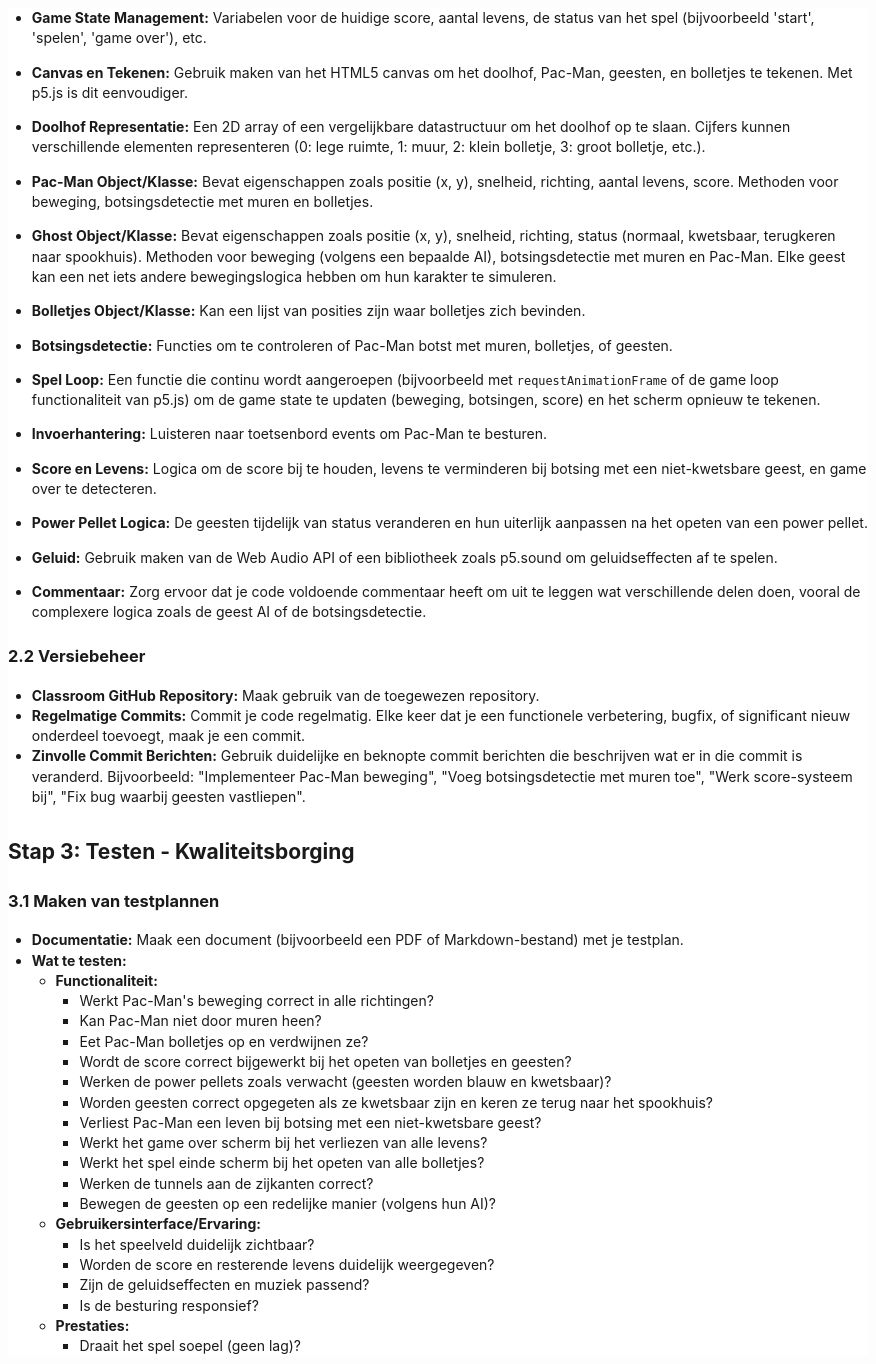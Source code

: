   - **Game State Management:** Variabelen voor de huidige score, aantal levens, de status van het spel (bijvoorbeeld 'start', 'spelen', 'game over'), etc.
  - **Canvas en Tekenen:** Gebruik maken van het HTML5 canvas om het doolhof, Pac-Man, geesten, en bolletjes te tekenen. Met p5.js is dit eenvoudiger.
  - **Doolhof Representatie:** Een 2D array of een vergelijkbare datastructuur om het doolhof op te slaan. Cijfers kunnen verschillende elementen representeren (0: lege ruimte, 1: muur, 2: klein bolletje, 3: groot bolletje, etc.).
  - **Pac-Man Object/Klasse:** Bevat eigenschappen zoals positie (x, y), snelheid, richting, aantal levens, score. Methoden voor beweging, botsingsdetectie met muren en bolletjes.
  - **Ghost Object/Klasse:** Bevat eigenschappen zoals positie (x, y), snelheid, richting, status (normaal, kwetsbaar, terugkeren naar spookhuis). Methoden voor beweging (volgens een bepaalde AI), botsingsdetectie met muren en Pac-Man. Elke geest kan een net iets andere bewegingslogica hebben om hun karakter te simuleren.
  - **Bolletjes Object/Klasse:** Kan een lijst van posities zijn waar bolletjes zich bevinden.
  - **Botsingsdetectie:** Functies om te controleren of Pac-Man botst met muren, bolletjes, of geesten.
  - **Spel Loop:** Een functie die continu wordt aangeroepen (bijvoorbeeld met `requestAnimationFrame` of de game loop functionaliteit van p5.js) om de game state te updaten (beweging, botsingen, score) en het scherm opnieuw te tekenen.
  - **Invoerhantering:** Luisteren naar toetsenbord events om Pac-Man te besturen.
  - **Score en Levens:** Logica om de score bij te houden, levens te verminderen bij botsing met een niet-kwetsbare geest, en game over te detecteren.
  - **Power Pellet Logica:** De geesten tijdelijk van status veranderen en hun uiterlijk aanpassen na het opeten van een power pellet.
  - **Geluid:** Gebruik maken van de Web Audio API of een bibliotheek zoals p5.sound om geluidseffecten af te spelen.

- **Commentaar:** Zorg ervoor dat je code voldoende commentaar heeft om uit te leggen wat verschillende delen doen, vooral de complexere logica zoals de geest AI of de botsingsdetectie.

### 2.2 Versiebeheer

- **Classroom GitHub Repository:** Maak gebruik van de toegewezen repository.
- **Regelmatige Commits:** Commit je code regelmatig. Elke keer dat je een functionele verbetering, bugfix, of significant nieuw onderdeel toevoegt, maak je een commit.
- **Zinvolle Commit Berichten:** Gebruik duidelijke en beknopte commit berichten die beschrijven wat er in die commit is veranderd. Bijvoorbeeld: "Implementeer Pac-Man beweging", "Voeg botsingsdetectie met muren toe", "Werk score-systeem bij", "Fix bug waarbij geesten vastliepen".

## Stap 3: Testen - Kwaliteitsborging

### 3.1 Maken van testplannen

- **Documentatie:** Maak een document (bijvoorbeeld een PDF of Markdown-bestand) met je testplan.
- **Wat te testen:**
  - **Functionaliteit:**
    - Werkt Pac-Man's beweging correct in alle richtingen?
    - Kan Pac-Man niet door muren heen?
    - Eet Pac-Man bolletjes op en verdwijnen ze?
    - Wordt de score correct bijgewerkt bij het opeten van bolletjes en geesten?
    - Werken de power pellets zoals verwacht (geesten worden blauw en kwetsbaar)?
    - Worden geesten correct opgegeten als ze kwetsbaar zijn en keren ze terug naar het spookhuis?
    - Verliest Pac-Man een leven bij botsing met een niet-kwetsbare geest?
    - Werkt het game over scherm bij het verliezen van alle levens?
    - Werkt het spel einde scherm bij het opeten van alle bolletjes?
    - Werken de tunnels aan de zijkanten correct?
    - Bewegen de geesten op een redelijke manier (volgens hun AI)?
  - **Gebruikersinterface/Ervaring:**
    - Is het speelveld duidelijk zichtbaar?
    - Worden de score en resterende levens duidelijk weergegeven?
    - Zijn de geluidseffecten en muziek passend?
    - Is de besturing responsief?
  - **Prestaties:**
    - Draait het spel soepel (geen lag)?